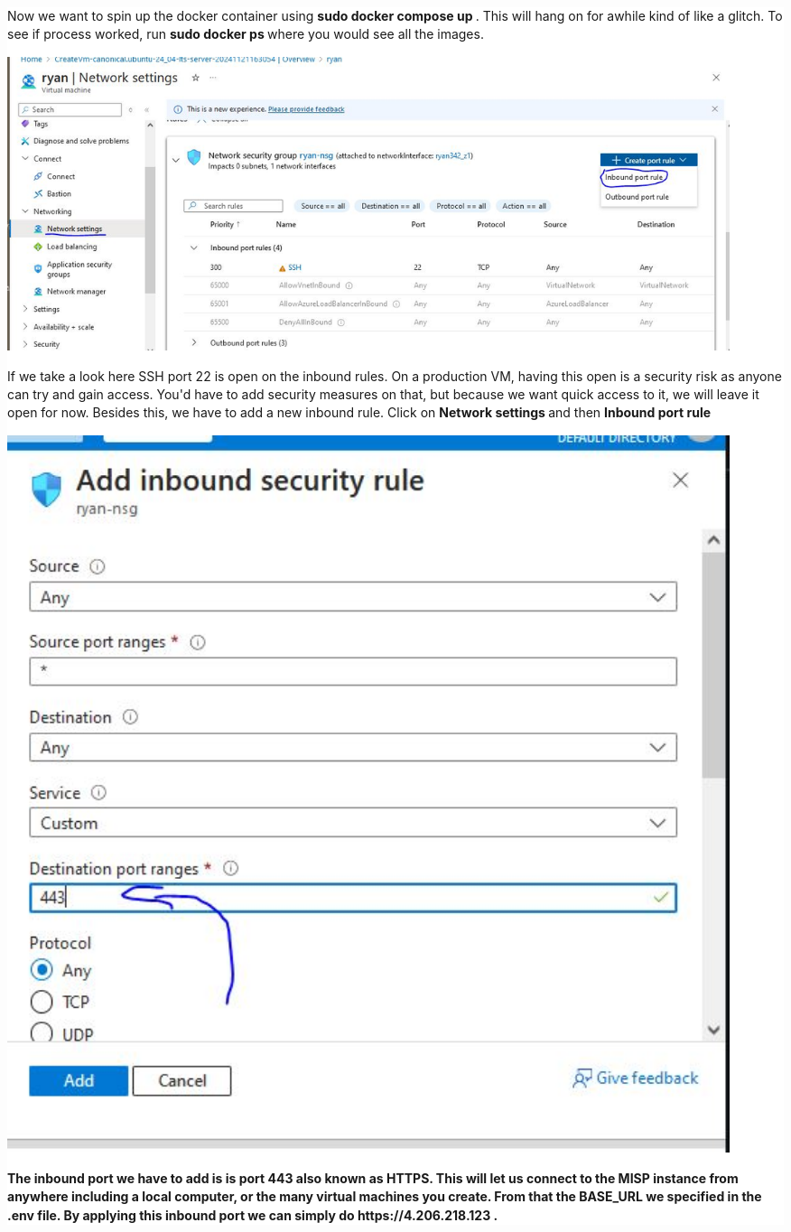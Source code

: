   Now we want to spin up the docker container using <b> sudo docker compose up </b>. This will hang on for awhile kind of like a glitch. To see if process worked, run <b> sudo docker ps </b> where you would see all the images. 
</p>
<img src="/picturesv2/step37.JPG" alt="misp-to-docker" width="800px">
<p>
  If we take a look here SSH port 22 is open on the inbound rules. On a production VM, having this open is a security risk as anyone can try and gain access. You'd have to add security measures on that, but because we want quick access to it, we will leave it open for now. Besides this, we have to add a new inbound rule. Click on <b> Network settings </b> and then <b> Inbound port rule <b/>
</p>
<img src="/picturesv2/step38.JPG" alt="misp-to-docker" width="800px">
<p>
  The inbound port we have to add is is port 443 also known as HTTPS. This will let us connect to the MISP instance from anywhere including a local computer, or the many virtual machines you create. From that the BASE_URL we specified in the .env file. By applying this inbound port we can simply do <b> https://4.206.218.123 </b>. 
</p>